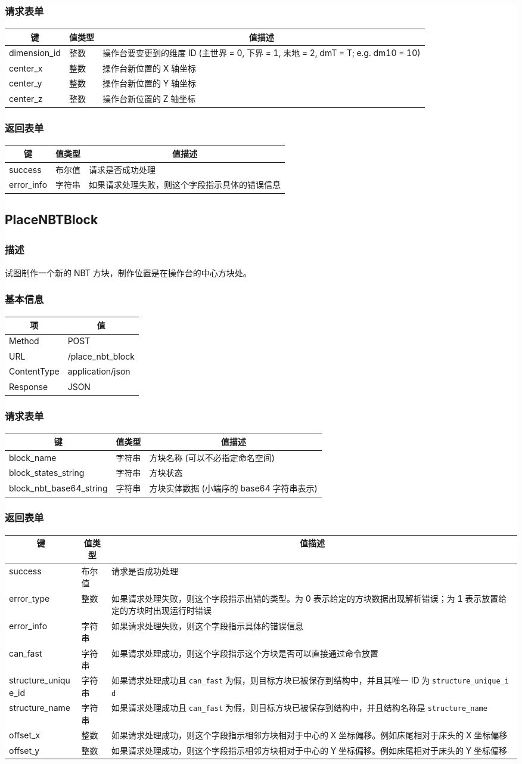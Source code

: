 ### 请求表单
| 键           | 值类型 | 值描述                                                                            |
| ------------ | ------ | --------------------------------------------------------------------------------- |
| dimension_id | 整数   | 操作台要变更到的维度 ID (主世界 = 0, 下界 = 1, 末地 = 2, dmT = T; e.g. dm10 = 10) |
| center_x     | 整数   | 操作台新位置的 X 轴坐标                                                           |
| center_y     | 整数   | 操作台新位置的 Y 轴坐标                                                           |
| center_z     | 整数   | 操作台新位置的 Z 轴坐标                                                           |

### 返回表单
| 键         | 值类型 | 值描述                                         |
| ---------- | ------ | ---------------------------------------------- |
| success    | 布尔值 | 请求是否成功处理                               |
| error_info | 字符串 | 如果请求处理失败，则这个字段指示具体的错误信息 |





## PlaceNBTBlock
### 描述
试图制作一个新的 NBT 方块，制作位置是在操作台的中心方块处。

### 基本信息
| 项          | 值               |
| ----------- | ---------------- |
| Method      | POST             |
| URL         | /place_nbt_block |
| ContentType | application/json |
| Response    | JSON             |

### 请求表单
| 键                      | 值类型 | 值描述                                    |
| ----------------------- | ------ | ----------------------------------------- |
| block_name              | 字符串 | 方块名称 (可以不必指定命名空间)           |
| block_states_string     | 字符串 | 方块状态                                  |
| block_nbt_base64_string | 字符串 | 方块实体数据 (小端序的 base64 字符串表示) |

### 返回表单
| 键                  | 值类型 | 值描述                                                                                                                   |
| ------------------- | ------ | ------------------------------------------------------------------------------------------------------------------------ |
| success             | 布尔值 | 请求是否成功处理                                                                                                         |
| error_type          | 整数   | 如果请求处理失败，则这个字段指示出错的类型。为 0 表示给定的方块数据出现解析错误；为 1 表示放置给定的方块时出现运行时错误 |
| error_info          | 字符串 | 如果请求处理失败，则这个字段指示具体的错误信息                                                                           |
| can_fast            | 字符串 | 如果请求处理成功，则这个字段指示这个方块是否可以直接通过命令放置                                                         |
| structure_unique_id | 字符串 | 如果请求处理成功且 `can_fast` 为假，则目标方块已被保存到结构中，并且其唯一 ID 为 `structure_unique_id`                   |
| structure_name      | 字符串 | 如果请求处理成功且 `can_fast` 为假，则目标方块已被保存到结构中，并且结构名称是 `structure_name`                          |
| offset_x            | 整数   | 如果请求处理成功，则这个字段指示相邻方块相对于中心的 X 坐标偏移。例如床尾相对于床头的 X 坐标偏移                         |
| offset_y            | 整数   | 如果请求处理成功，则这个字段指示相邻方块相对于中心的 Y 坐标偏移。例如床尾相对于床头的 Y 坐标偏移                         |